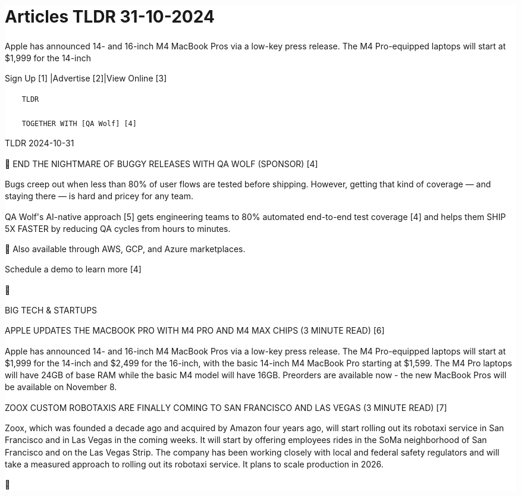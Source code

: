 # Articles TLDR 31-10-2024

Apple has announced 14- and 16-inch M4 MacBook Pros via a low-key
press release. The M4 Pro-equipped laptops will start at $1,999 for
the
14-inch ‌ ‌ ‌ ‌ ‌ ‌ ‌ ‌ ‌ ‌ ‌ ‌ ‌ ‌ ‌ ‌ ‌ ‌ ‌ ‌ ‌ ‌ ‌ ‌ ‌ ‌  ‌ ‌ ‌ ‌ ‌ ‌ ‌ ‌ ‌ ‌ ‌ ‌ ‌ ‌ ‌ ‌ ‌ ‌ ‌ ‌ ‌ ‌ ‌ ‌ ‌ ‌ 


 Sign Up [1] |Advertise [2]|View Online [3] 

		TLDR 

		TOGETHER WITH [QA Wolf] [4]

TLDR 2024-10-31

 👻 END THE NIGHTMARE OF BUGGY RELEASES WITH QA WOLF (SPONSOR) [4] 

 Bugs creep out when less than 80% of user flows are tested before
shipping. However, getting that kind of coverage — and staying there
— is hard and pricey for any team.

QA Wolf's AI-native approach [5] gets engineering teams to 80%
automated end-to-end test coverage [4] and helps them SHIP 5X FASTER
by reducing QA cycles from hours to minutes.

🛒 Also available through AWS, GCP, and Azure marketplaces.

Schedule a demo to learn more [4]

📱 

BIG TECH & STARTUPS

 APPLE UPDATES THE MACBOOK PRO WITH M4 PRO AND M4 MAX CHIPS (3 MINUTE
READ) [6] 

 Apple has announced 14- and 16-inch M4 MacBook Pros via a low-key
press release. The M4 Pro-equipped laptops will start at $1,999 for
the 14-inch and $2,499 for the 16-inch, with the basic 14-inch M4
MacBook Pro starting at $1,599. The M4 Pro laptops will have 24GB of
base RAM while the basic M4 model will have 16GB. Preorders are
available now - the new MacBook Pros will be available on November 8. 

 ZOOX CUSTOM ROBOTAXIS ARE FINALLY COMING TO SAN FRANCISCO AND LAS
VEGAS (3 MINUTE READ) [7] 

 Zoox, which was founded a decade ago and acquired by Amazon four
years ago, will start rolling out its robotaxi service in San
Francisco and in Las Vegas in the coming weeks. It will start by
offering employees rides in the SoMa neighborhood of San Francisco and
on the Las Vegas Strip. The company has been working closely with
local and federal safety regulators and will take a measured approach
to rolling out its robotaxi service. It plans to scale production in
2026. 

🚀 
